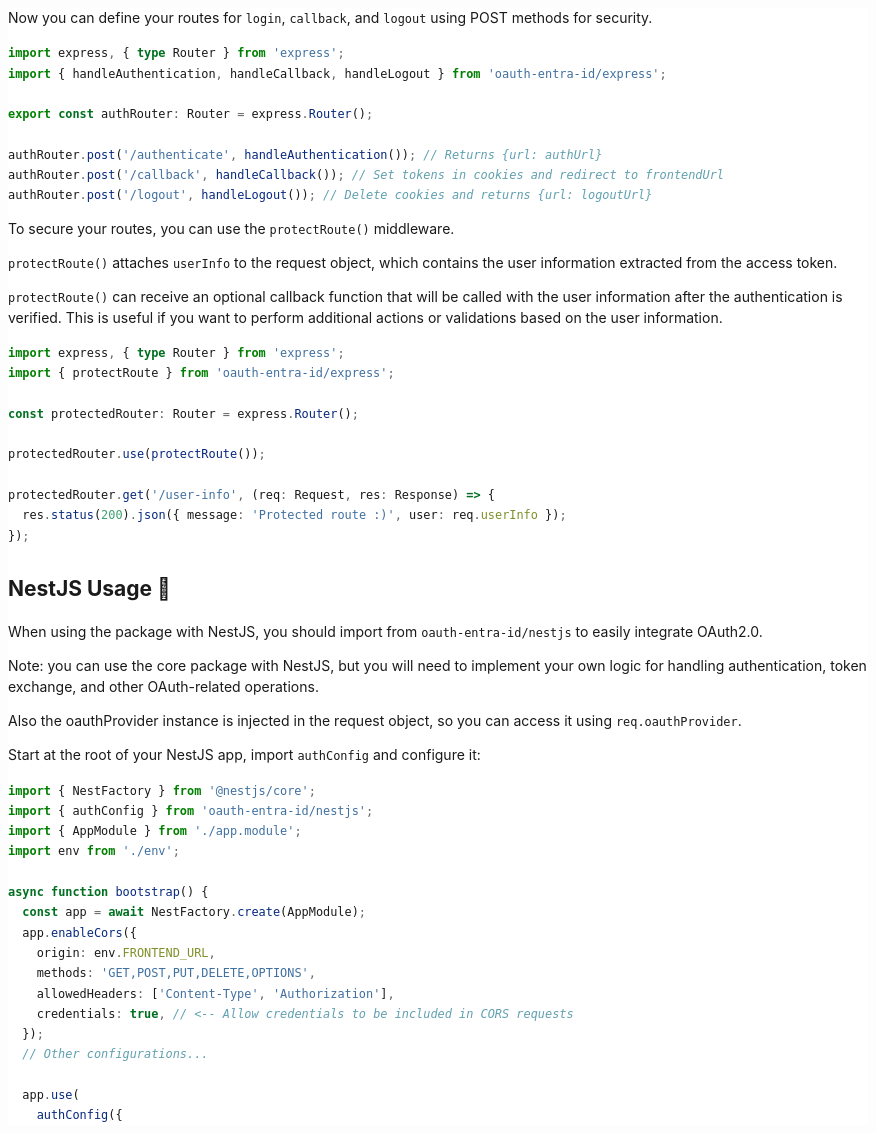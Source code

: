 Now you can define your routes for `login`, `callback`, and `logout` using POST methods for security.

```typescript
import express, { type Router } from 'express';
import { handleAuthentication, handleCallback, handleLogout } from 'oauth-entra-id/express';

export const authRouter: Router = express.Router();

authRouter.post('/authenticate', handleAuthentication()); // Returns {url: authUrl}
authRouter.post('/callback', handleCallback()); // Set tokens in cookies and redirect to frontendUrl
authRouter.post('/logout', handleLogout()); // Delete cookies and returns {url: logoutUrl}
```

To secure your routes, you can use the `protectRoute()` middleware.

`protectRoute()` attaches `userInfo` to the request object, which contains the user information extracted from the access token.

`protectRoute()` can receive an optional callback function that will be called with the user information after the authentication is verified. This is useful if you want to perform additional actions or validations based on the user information.

```typescript
import express, { type Router } from 'express';
import { protectRoute } from 'oauth-entra-id/express';

const protectedRouter: Router = express.Router();

protectedRouter.use(protectRoute());

protectedRouter.get('/user-info', (req: Request, res: Response) => {
  res.status(200).json({ message: 'Protected route :)', user: req.userInfo });
});
```

## NestJS Usage 🪺

When using the package with NestJS, you should import from `oauth-entra-id/nestjs` to easily integrate OAuth2.0.

Note: you can use the core package with NestJS, but you will need to implement your own logic for handling authentication, token exchange, and other OAuth-related operations.

Also the oauthProvider instance is injected in the request object, so you can access it using `req.oauthProvider`.

Start at the root of your NestJS app, import `authConfig` and configure it:

```typescript
import { NestFactory } from '@nestjs/core';
import { authConfig } from 'oauth-entra-id/nestjs';
import { AppModule } from './app.module';
import env from './env';

async function bootstrap() {
  const app = await NestFactory.create(AppModule);
  app.enableCors({
    origin: env.FRONTEND_URL,
    methods: 'GET,POST,PUT,DELETE,OPTIONS',
    allowedHeaders: ['Content-Type', 'Authorization'],
    credentials: true, // <-- Allow credentials to be included in CORS requests
  });
  // Other configurations...

  app.use(
    authConfig({
```